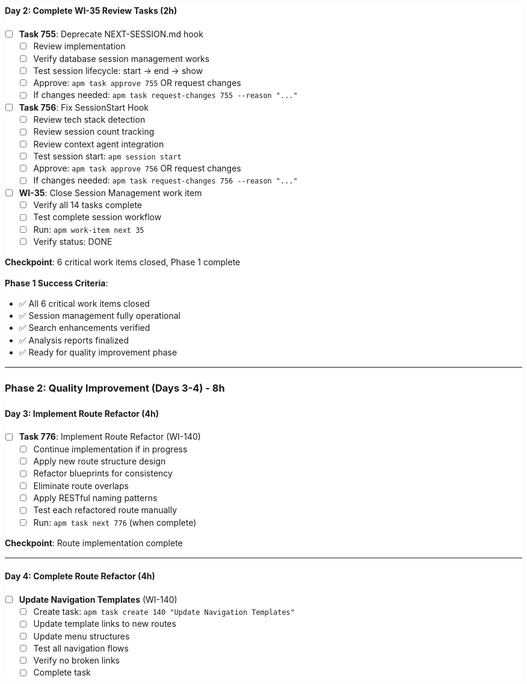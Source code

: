 
#### Day 2: Complete WI-35 Review Tasks (2h)
- [ ] **Task 755**: Deprecate NEXT-SESSION.md hook
  - [ ] Review implementation
  - [ ] Verify database session management works
  - [ ] Test session lifecycle: start → end → show
  - [ ] Approve: `apm task approve 755` OR request changes
  - [ ] If changes needed: `apm task request-changes 755 --reason "..."`

- [ ] **Task 756**: Fix SessionStart Hook
  - [ ] Review tech stack detection
  - [ ] Review session count tracking
  - [ ] Review context agent integration
  - [ ] Test session start: `apm session start`
  - [ ] Approve: `apm task approve 756` OR request changes
  - [ ] If changes needed: `apm task request-changes 756 --reason "..."`

- [ ] **WI-35**: Close Session Management work item
  - [ ] Verify all 14 tasks complete
  - [ ] Test complete session workflow
  - [ ] Run: `apm work-item next 35`
  - [ ] Verify status: DONE

**Checkpoint**: 6 critical work items closed, Phase 1 complete

**Phase 1 Success Criteria**:
- ✅ All 6 critical work items closed
- ✅ Session management fully operational
- ✅ Search enhancements verified
- ✅ Analysis reports finalized
- ✅ Ready for quality improvement phase

---

### Phase 2: Quality Improvement (Days 3-4) - 8h

#### Day 3: Implement Route Refactor (4h)
- [ ] **Task 776**: Implement Route Refactor (WI-140)
  - [ ] Continue implementation if in progress
  - [ ] Apply new route structure design
  - [ ] Refactor blueprints for consistency
  - [ ] Eliminate route overlaps
  - [ ] Apply RESTful naming patterns
  - [ ] Test each refactored route manually
  - [ ] Run: `apm task next 776` (when complete)

**Checkpoint**: Route implementation complete

---

#### Day 4: Complete Route Refactor (4h)
- [ ] **Update Navigation Templates** (WI-140)
  - [ ] Create task: `apm task create 140 "Update Navigation Templates"`
  - [ ] Update template links to new routes
  - [ ] Update menu structures
  - [ ] Test all navigation flows
  - [ ] Verify no broken links
  - [ ] Complete task
